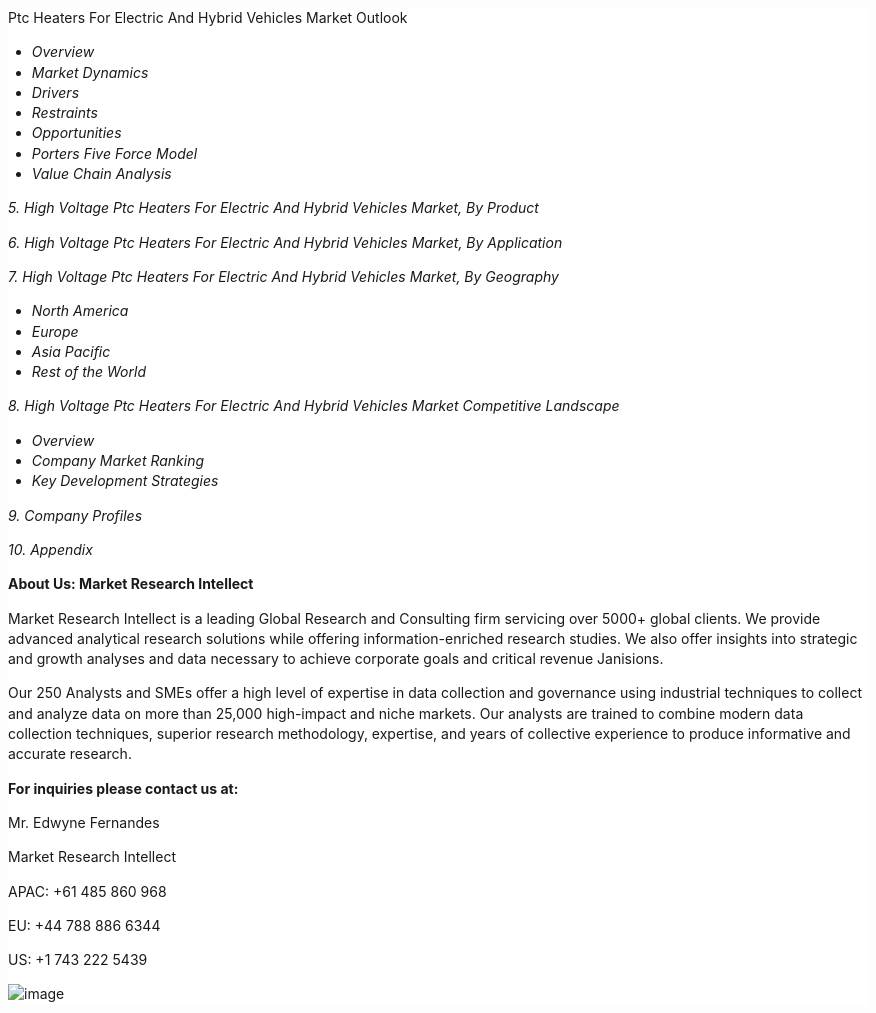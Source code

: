 Ptc Heaters For Electric And Hybrid Vehicles Market Outlook</span></em></p><ul><li><em><span class="">Overview</span></em></li><li><em><span class="">Market Dynamics</span></em></li><li><em><span class="">Drivers</span></em></li><li><em><span class="">Restraints</span></em></li><li><em><span class="">Opportunities</span></em></li><li><em><span class="">Porters Five Force Model</span></em></li><li><em><span class="">Value Chain Analysis</span></em></li></ul><p><em><span class="font-[700]">5. High Voltage Ptc Heaters For Electric And Hybrid Vehicles Market, By Product</span></em></p><p><em><span class="font-[700]">6. High Voltage Ptc Heaters For Electric And Hybrid Vehicles Market, By Application</span></em></p><p><em><span class="font-[700]">7. High Voltage Ptc Heaters For Electric And Hybrid Vehicles Market, By Geography</span></em></p><ul><li><em><span class="">North America</span></em></li><li><em><span class="">Europe</span></em></li><li><em><span class="">Asia Pacific</span></em></li><li><em><span class="">Rest of the World</span></em></li></ul><p><em><span class="font-[700]">8. High Voltage Ptc Heaters For Electric And Hybrid Vehicles Market Competitive Landscape</span></em></p><ul><li><em><span class="">Overview</span></em></li><li><em><span class="">Company Market Ranking</span></em></li><li><em><span class="">Key Development Strategies</span></em></li></ul><p><em><span class="font-[700]">9. Company Profiles</span></em></p><p><em><span class="font-[700]">10. Appendix</span></em></p><p><strong><span class="font-[700]">About Us: Market Research Intellect</span></strong></p><p><span class="">Market Research Intellect is a leading Global Research and Consulting firm servicing over 5000+ global clients. We provide advanced analytical research solutions while offering information-enriched research studies.&nbsp;</span>We also offer insights into strategic and growth analyses and data necessary to achieve corporate goals and critical revenue Janisions.</p><p><span class="">Our 250 Analysts and SMEs offer a high level of expertise in data collection and governance using industrial techniques to collect and analyze data on more than 25,000 high-impact and niche markets. Our analysts are trained to combine modern data collection techniques, superior research methodology, expertise, and years of collective experience to produce informative and accurate research.</span></p><p><strong>For inquiries please contact us at:</strong></p><p>Mr. Edwyne Fernandes</p><p>Market Research Intellect</p><p>APAC: +61 485 860 968</p><p>EU: +44 788 886 6344</p><p>US: +1 743 222 5439</p>
![image](https://github.com/user-attachments/assets/163deb07-464d-441e-b22e-038ac1d5ff84)
